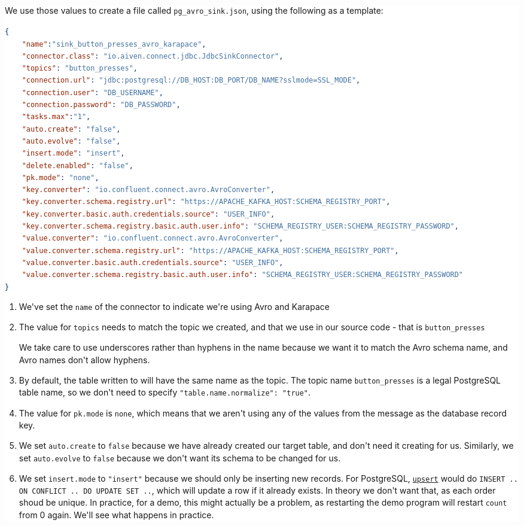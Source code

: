 We use those values to create a file called `pg_avro_sink.json`, using the following as a template:

```json
{
    "name":"sink_button_presses_avro_karapace",
    "connector.class": "io.aiven.connect.jdbc.JdbcSinkConnector",
    "topics": "button_presses",
    "connection.url": "jdbc:postgresql://DB_HOST:DB_PORT/DB_NAME?sslmode=SSL_MODE",
    "connection.user": "DB_USERNAME",
    "connection.password": "DB_PASSWORD",
    "tasks.max":"1",
    "auto.create": "false",
    "auto.evolve": "false",
    "insert.mode": "insert",
    "delete.enabled": "false",
    "pk.mode": "none",
    "key.converter": "io.confluent.connect.avro.AvroConverter",
    "key.converter.schema.registry.url": "https://APACHE_KAFKA_HOST:SCHEMA_REGISTRY_PORT",
    "key.converter.basic.auth.credentials.source": "USER_INFO",
    "key.converter.schema.registry.basic.auth.user.info": "SCHEMA_REGISTRY_USER:SCHEMA_REGISTRY_PASSWORD",
    "value.converter": "io.confluent.connect.avro.AvroConverter",
    "value.converter.schema.registry.url": "https://APACHE_KAFKA_HOST:SCHEMA_REGISTRY_PORT",
    "value.converter.basic.auth.credentials.source": "USER_INFO",
    "value.converter.schema.registry.basic.auth.user.info": "SCHEMA_REGISTRY_USER:SCHEMA_REGISTRY_PASSWORD"
}
```

1. We've set the `name` of the connector to indicate we're using Avro and
   Karapace

2. The value for `topics` needs to match the topic we created, and that we use
   in our source code - that is `button_presses`

   We take care to use underscores rather than hyphens in the name because we
   want it to match the Avro schema name, and Avro names don't allow hyphens.

3. By default, the table written to will have the same name as the topic. The
   topic name `button_presses` is a legal PostgreSQL table name, so we
   don't need to specify `"table.name.normalize": "true"`.

4. The value for `pk.mode` is `none`, which means that we aren't using any of
   the values from the message as the database record key.

5. We set `auto.create` to `false` because we have already created our target
   table, and don't need it creating for us. Similarly, we set `auto.evolve`
   to `false` because we don't want its schema to be changed for us.

6. We set `insert.mode` to `"insert"` because we should only be inserting new
   records. For PostgreSQL,
   [`upsert`](https://github.com/aiven/jdbc-connector-for-apache-kafka/blob/master/docs/sink-connector.md#upsert-mode)
   would do `INSERT .. ON CONFLICT .. DO UPDATE SET ..`, which will update a
   row if it already exists. In theory we don't want that, as each order shoud
   be unique. In practice, for a demo, this might actually be a problem, as
   restarting the demo program will restart `count` from 0 again. We'll see
   what happens in practice.
